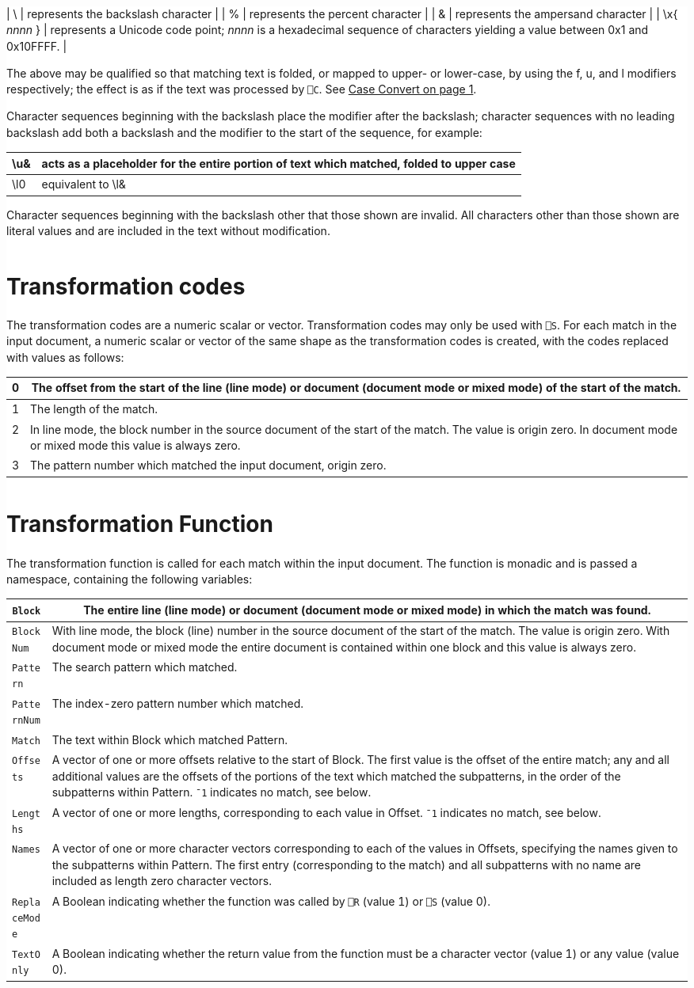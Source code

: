 | \\ | represents the backslash character |
| \% | represents the percent character |
| \& | represents the ampersand character |
| \x{ *nnnn* } | represents a Unicode code point; *nnnn* is a hexadecimal sequence of characters yielding a value between 0x1 and 0x10FFFF. |

The above may be qualified so that matching text is folded, or mapped to upper- or lower-case, by using the f, u, and l modifiers respectively; the effect is as if the text was processed by `⎕C`. See [Case Convert on page 1](/c.md#Case_Convert).

Character sequences beginning with the backslash place the modifier after the backslash; character sequences with no leading backslash add both a backslash and the modifier to the start of the sequence, for example:

| \u& | acts as a placeholder for the entire portion of text which matched, folded to upper case |
| --- | --- |
| \l0 | equivalent to \l& |

Character sequences beginning with the backslash other that those shown are invalid. All characters other than those shown are literal values and are included in the text without modification.

# Transformation codes

The transformation codes are a numeric scalar or vector. Transformation codes may only be used with `⎕S`. For each match in the input document, a numeric scalar or vector of the same shape as the transformation codes is created, with the codes replaced with values as follows:

| 0 | The offset from the start of the line (line mode) or document (document mode or mixed mode) of the start of the match. |
| --- | --- |
| 1 | The length of the match. |
| 2 | In line mode, the block number in the source document of the start of the match. The value is origin zero. In document mode or mixed mode this value is always zero. |
| 3 | The pattern number which matched the input document, origin zero. |

# Transformation Function

The transformation function is called for each match within the input document.  The function is monadic and is passed a namespace, containing the following variables:

| `Block` | The entire line (line mode) or document (document mode or mixed mode) in which the match was found. |
| --- | --- |
| `BlockNum` | With line mode, the block (line) number in the source document of the start of the match. The value is origin zero. With document mode or mixed mode the entire document is contained within one block and this value is always zero. |
| `Pattern` | The search pattern which matched. |
| `PatternNum` | The index-zero pattern number which matched. |
| `Match` | The text within Block which matched Pattern. |
| `Offsets` | A vector of one or more offsets relative to the start of Block. The first value is the offset of the entire match; any and all additional values are the offsets of the portions of the text which matched the subpatterns, in the order of the subpatterns within Pattern. `¯1` indicates no match, see below. |
| `Lengths` | A vector of one or more lengths, corresponding to each value in Offset. `¯1` indicates no match, see below. |
| `Names` | A vector of one or more character vectors corresponding to each of the values in Offsets, specifying the names given to the subpatterns within Pattern. The first entry (corresponding to the match) and all subpatterns with no name are included as length zero character vectors. |
| `ReplaceMode` | A Boolean indicating whether the function was called by `⎕R` (value 1) or `⎕S` (value 0). |
| `TextOnly` | A Boolean indicating whether the return value from the function must be a character vector (value 1) or any value (value 0). |
